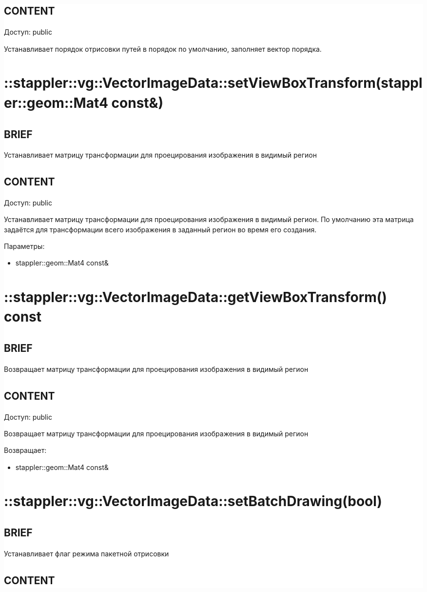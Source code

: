 ## CONTENT

Доступ: public

Устанавливает порядок отрисовки путей в порядок по умолчанию, заполняет вектор порядка.


# ::stappler::vg::VectorImageData::setViewBoxTransform(stappler::geom::Mat4 const&)

## BRIEF

Устанавливает матрицу трансформации для проецирования изображения в видимый регион

## CONTENT

Доступ: public

Устанавливает матрицу трансформации для проецирования изображения в видимый регион. По умолчанию эта матрица задаётся для трансформации всего изображения в заданный регион во время его создания.

Параметры:
* stappler::geom::Mat4 const&


# ::stappler::vg::VectorImageData::getViewBoxTransform() const

## BRIEF

Возвращает матрицу трансформации для проецирования изображения в видимый регион

## CONTENT

Доступ: public

Возвращает матрицу трансформации для проецирования изображения в видимый регион

Возвращает:
* stappler::geom::Mat4 const&

# ::stappler::vg::VectorImageData::setBatchDrawing(bool)

## BRIEF

Устанавливает флаг режима пакетной отрисовки

## CONTENT
